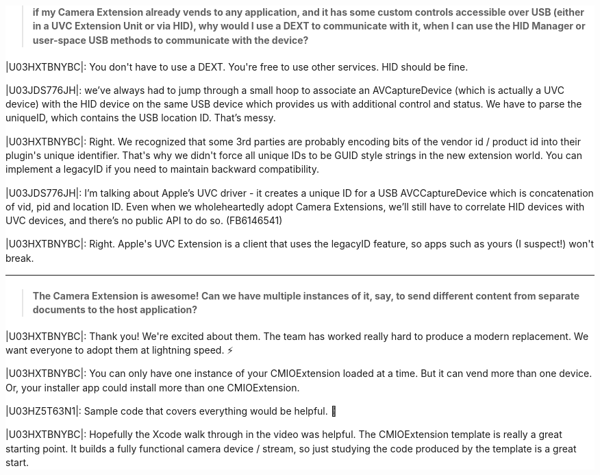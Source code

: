 > ####  if my Camera Extension already vends to any application, and it has some custom controls accessible over USB (either in a UVC Extension Unit or via HID), why would I use a DEXT to communicate with it, when I can use the HID Manager or user-space USB methods to communicate with the device?


|U03HXTBNYBC|:
You don't have to use a DEXT. You're free to use other services. HID should be fine.

|U03JDS776JH|:
we’ve always had to jump through a small hoop to associate an AVCaptureDevice (which is actually a UVC device) with the HID device on the same USB device which provides us with additional control and status. We have to parse the uniqueID, which contains the USB location ID. That’s messy.

|U03HXTBNYBC|:
Right. We recognized that some 3rd parties are probably encoding bits of the vendor id / product id into their plugin's unique identifier. That's why we didn't force all unique IDs to be GUID style strings in the new extension world. You can implement a legacyID if you need to maintain backward compatibility.

|U03JDS776JH|:
I’m talking about Apple’s UVC driver - it creates a unique ID for a USB AVCCaptureDevice which is concatenation of vid, pid and location ID. Even when we wholeheartedly adopt Camera Extensions, we’ll still have to correlate HID devices with UVC devices, and there’s no public API to do so. (FB6146541)

|U03HXTBNYBC|:
Right. Apple's UVC Extension is a client that uses the legacyID feature, so apps such as yours (I suspect!) won't break.

--- 
> ####  The Camera Extension is awesome! Can we have multiple instances of it, say, to send different content from separate documents to the host application?


|U03HXTBNYBC|:
Thank you! We're excited about them. The team has worked really hard to produce a modern replacement. We want everyone to adopt them at lightning speed. :zap:

|U03HXTBNYBC|:
You can only have one instance of your CMIOExtension loaded at a time. But it can vend more than one device. Or, your installer app could install more than one CMIOExtension.

|U03HZ5T63N1|:
Sample code that covers everything would be helpful. :slightly_smiling_face:

|U03HXTBNYBC|:
Hopefully the Xcode walk through in the video was helpful. The CMIOExtension template is really a great starting point. It builds a fully functional camera device / stream, so just studying the code produced by the template is a great start.
